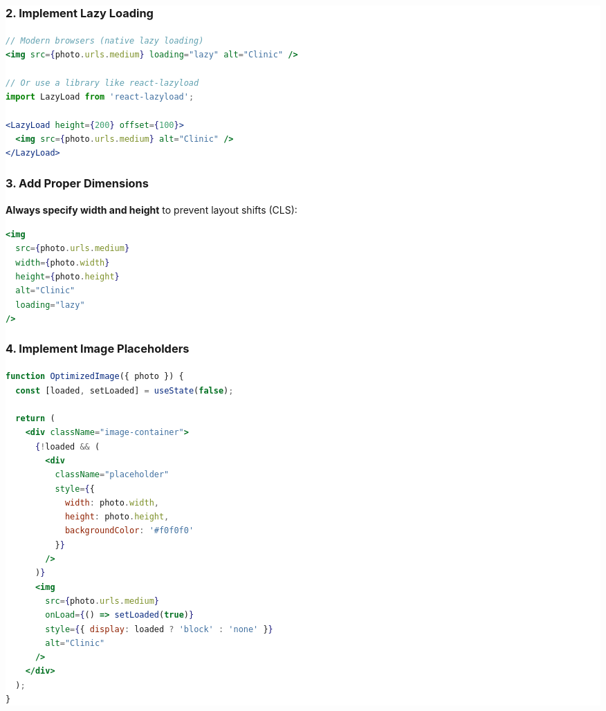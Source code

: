 ### 2. Implement Lazy Loading

```jsx
// Modern browsers (native lazy loading)
<img src={photo.urls.medium} loading="lazy" alt="Clinic" />

// Or use a library like react-lazyload
import LazyLoad from 'react-lazyload';

<LazyLoad height={200} offset={100}>
  <img src={photo.urls.medium} alt="Clinic" />
</LazyLoad>
```

### 3. Add Proper Dimensions

**Always specify width and height** to prevent layout shifts (CLS):

```jsx
<img 
  src={photo.urls.medium}
  width={photo.width}
  height={photo.height}
  alt="Clinic"
  loading="lazy"
/>
```

### 4. Implement Image Placeholders

```jsx
function OptimizedImage({ photo }) {
  const [loaded, setLoaded] = useState(false);
  
  return (
    <div className="image-container">
      {!loaded && (
        <div 
          className="placeholder" 
          style={{ 
            width: photo.width, 
            height: photo.height,
            backgroundColor: '#f0f0f0'
          }} 
        />
      )}
      <img 
        src={photo.urls.medium}
        onLoad={() => setLoaded(true)}
        style={{ display: loaded ? 'block' : 'none' }}
        alt="Clinic"
      />
    </div>
  );
}
```
